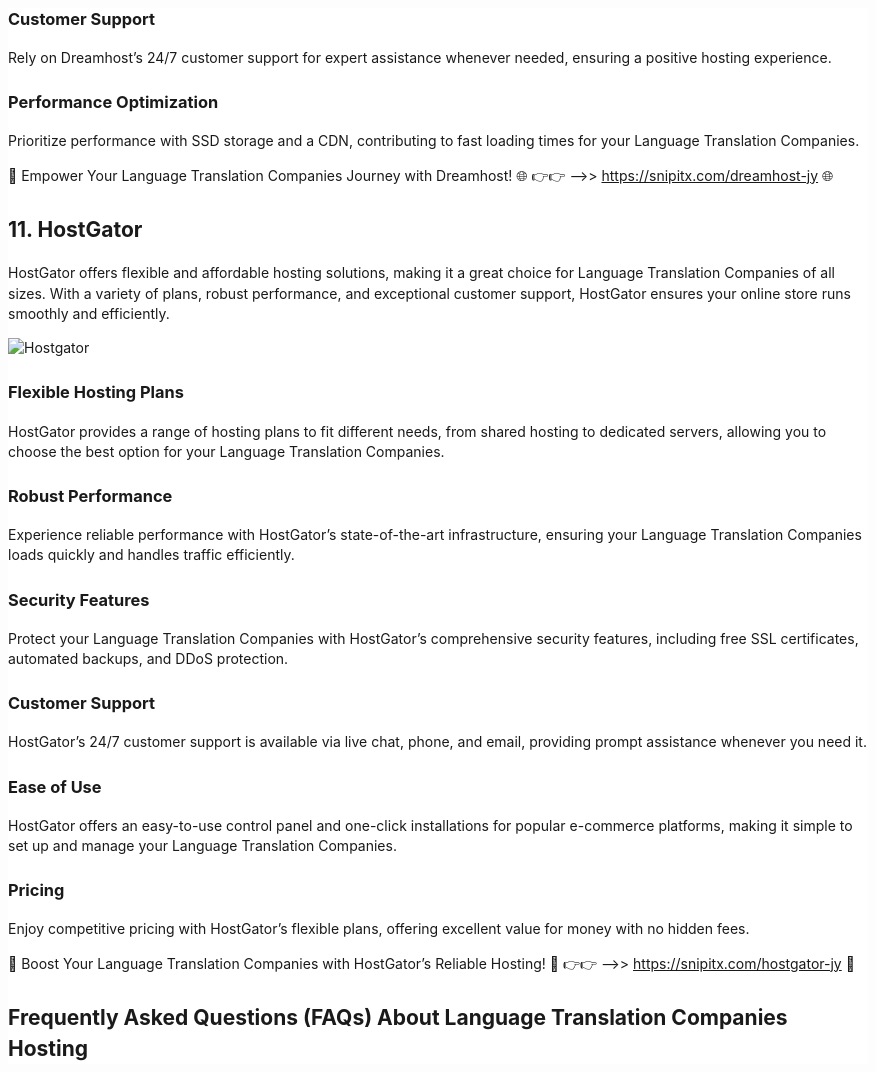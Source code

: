 ### Customer Support
Rely on Dreamhost’s 24/7 customer support for expert assistance whenever needed, ensuring a positive hosting experience.

### Performance Optimization
Prioritize performance with SSD storage and a CDN, contributing to fast loading times for your Language Translation Companies.

🚀 Empower Your Language Translation Companies Journey with Dreamhost! 🌐
👉👉 -->> https://snipitx.com/dreamhost-jy 🌐

## 11. HostGator

HostGator offers flexible and affordable hosting solutions, making it a great choice for Language Translation Companies of all sizes. With a variety of plans, robust performance, and exceptional customer support, HostGator ensures your online store runs smoothly and efficiently.

![Hostgator](https://i.imgur.com/SNC0dSu.jpeg "Hostgator Hosting")

### Flexible Hosting Plans
HostGator provides a range of hosting plans to fit different needs, from shared hosting to dedicated servers, allowing you to choose the best option for your Language Translation Companies.

### Robust Performance
Experience reliable performance with HostGator’s state-of-the-art infrastructure, ensuring your Language Translation Companies loads quickly and handles traffic efficiently.

### Security Features
Protect your Language Translation Companies with HostGator’s comprehensive security features, including free SSL certificates, automated backups, and DDoS protection.

### Customer Support
HostGator’s 24/7 customer support is available via live chat, phone, and email, providing prompt assistance whenever you need it.

### Ease of Use
HostGator offers an easy-to-use control panel and one-click installations for popular e-commerce platforms, making it simple to set up and manage your Language Translation Companies.

### Pricing
Enjoy competitive pricing with HostGator’s flexible plans, offering excellent value for money with no hidden fees.

🌟 Boost Your Language Translation Companies with HostGator’s Reliable Hosting! 🚀
👉👉 -->> https://snipitx.com/hostgator-jy 🚀

## Frequently Asked Questions (FAQs) About Language Translation Companies Hosting
